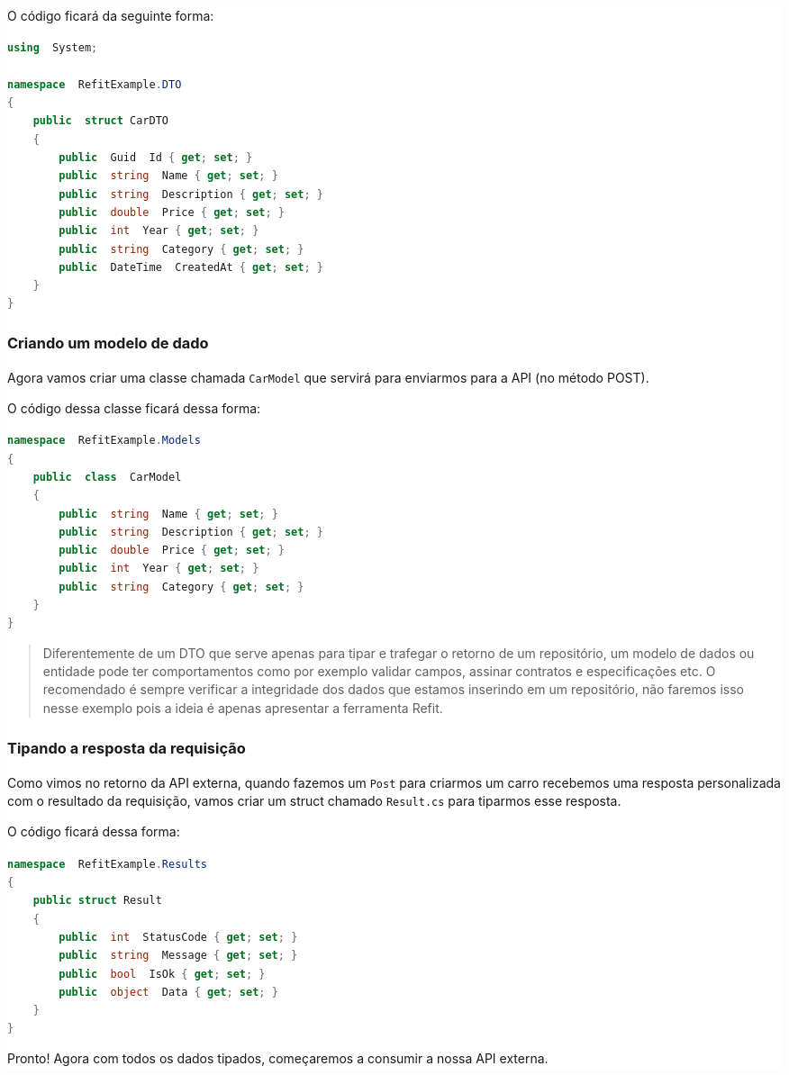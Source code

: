 O código ficará da seguinte forma:
``` csharp
using  System;

namespace  RefitExample.DTO
{
	public  struct CarDTO
	{
		public  Guid  Id { get; set; }
		public  string  Name { get; set; }
		public  string  Description { get; set; }
		public  double  Price { get; set; }
		public  int  Year { get; set; }
		public  string  Category { get; set; }
		public  DateTime  CreatedAt { get; set; }
	}
}
```

### Criando um modelo de dado
Agora vamos criar uma classe chamada ``CarModel`` que servirá para enviarmos para a API (no método POST). 

O código dessa classe ficará dessa forma:
``` csharp
namespace  RefitExample.Models
{
	public  class  CarModel
	{
		public  string  Name { get; set; }
		public  string  Description { get; set; }
		public  double  Price { get; set; }
		public  int  Year { get; set; }
		public  string  Category { get; set; }
	}
}
```

>Diferentemente de um DTO que serve apenas para tipar e trafegar o retorno de um repositório, um modelo de dados ou entidade pode ter comportamentos como por exemplo validar campos, assinar contratos e especificações etc. 
>O recomendado é sempre verificar a integridade dos dados que estamos inserindo em um repositório, não faremos isso nesse exemplo pois a ideia é apenas apresentar a ferramenta Refit.

### Tipando a resposta da requisição
Como vimos no retorno da API externa, quando fazemos um ``Post`` para criarmos um carro recebemos uma resposta personalizada com o resultado da requisição, vamos criar um struct chamado ``Result.cs`` para tiparmos esse resposta.

O código ficará dessa forma:
``` csharp
namespace  RefitExample.Results
{
	public struct Result
	{
		public  int  StatusCode { get; set; }
		public  string  Message { get; set; }
		public  bool  IsOk { get; set; }
		public  object  Data { get; set; }
	}
}
```
Pronto! Agora com todos os dados tipados, começaremos a consumir a nossa API externa.
